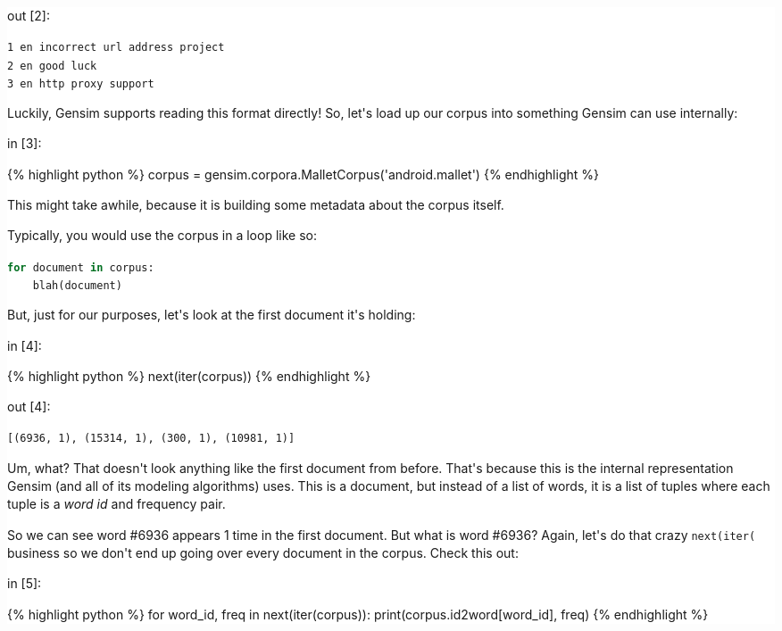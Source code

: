 <div class="output_prompt">out [2]:</div>

    1 en incorrect url address project
    2 en good luck
    3 en http proxy support


Luckily, Gensim supports reading this format directly!
So, let's load up our corpus into something Gensim can use internally:

<div class="in_prompt">in [3]:</div>

{% highlight python %}
corpus = gensim.corpora.MalletCorpus('android.mallet')
{% endhighlight %}

This might take awhile, because it is building some metadata about the corpus
itself.

Typically, you would use the corpus in a loop like so:

``` python
for document in corpus:
    blah(document)
```

But, just for our purposes, let's look at the first document it's holding:

<div class="in_prompt">in [4]:</div>

{% highlight python %}
next(iter(corpus))
{% endhighlight %}

<div class="output_prompt">out [4]:</div>




    [(6936, 1), (15314, 1), (300, 1), (10981, 1)]



Um, what? That doesn't look anything like the first document from before.
That's because this is the internal representation Gensim (and all of its
modeling algorithms) uses.
This is a document, but instead of a list of words, it is a list of tuples where
each tuple is
a *word id* and frequency pair.

So we can see word #6936 appears 1 time in the first document.
But what is word #6936?
Again, let's do that crazy `next(iter(` business so we don't end up going over
every document in the corpus.
Check this out:

<div class="in_prompt">in [5]:</div>

{% highlight python %}
for word_id, freq in next(iter(corpus)):
    print(corpus.id2word[word_id], freq)
{% endhighlight %}


[mixture model]: https://en.wikipedia.org/wiki/Mixture_model
[Dennis Rodman]: https://en.wikipedia.org/wiki/Dennis_Rodman